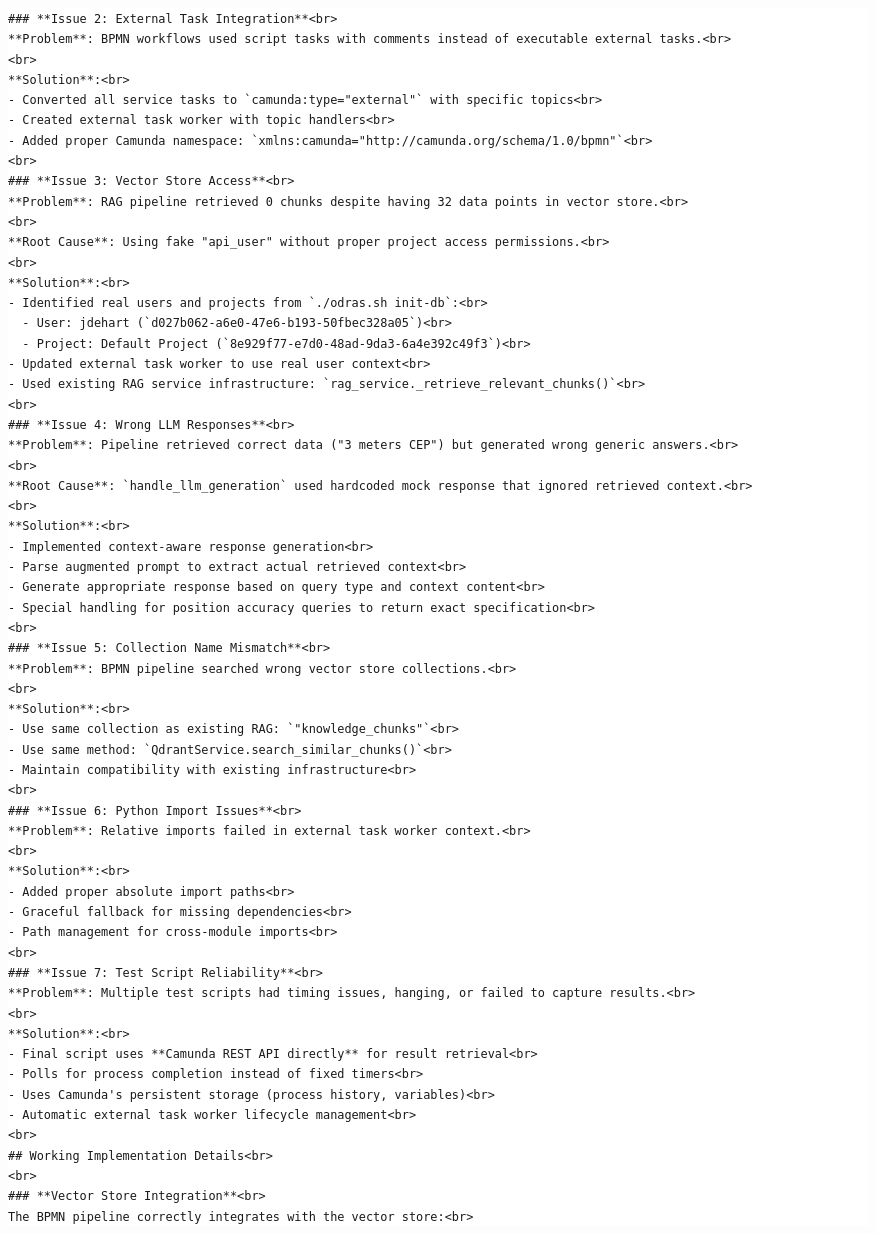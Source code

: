 ```mermaid<br>
### **Issue 2: External Task Integration**<br>
**Problem**: BPMN workflows used script tasks with comments instead of executable external tasks.<br>
<br>
**Solution**:<br>
- Converted all service tasks to `camunda:type="external"` with specific topics<br>
- Created external task worker with topic handlers<br>
- Added proper Camunda namespace: `xmlns:camunda="http://camunda.org/schema/1.0/bpmn"`<br>
<br>
### **Issue 3: Vector Store Access**<br>
**Problem**: RAG pipeline retrieved 0 chunks despite having 32 data points in vector store.<br>
<br>
**Root Cause**: Using fake "api_user" without proper project access permissions.<br>
<br>
**Solution**:<br>
- Identified real users and projects from `./odras.sh init-db`:<br>
  - User: jdehart (`d027b062-a6e0-47e6-b193-50fbec328a05`)<br>
  - Project: Default Project (`8e929f77-e7d0-48ad-9da3-6a4e392c49f3`)<br>
- Updated external task worker to use real user context<br>
- Used existing RAG service infrastructure: `rag_service._retrieve_relevant_chunks()`<br>
<br>
### **Issue 4: Wrong LLM Responses**<br>
**Problem**: Pipeline retrieved correct data ("3 meters CEP") but generated wrong generic answers.<br>
<br>
**Root Cause**: `handle_llm_generation` used hardcoded mock response that ignored retrieved context.<br>
<br>
**Solution**:<br>
- Implemented context-aware response generation<br>
- Parse augmented prompt to extract actual retrieved context<br>
- Generate appropriate response based on query type and context content<br>
- Special handling for position accuracy queries to return exact specification<br>
<br>
### **Issue 5: Collection Name Mismatch**<br>
**Problem**: BPMN pipeline searched wrong vector store collections.<br>
<br>
**Solution**:<br>
- Use same collection as existing RAG: `"knowledge_chunks"`<br>
- Use same method: `QdrantService.search_similar_chunks()`<br>
- Maintain compatibility with existing infrastructure<br>
<br>
### **Issue 6: Python Import Issues**<br>
**Problem**: Relative imports failed in external task worker context.<br>
<br>
**Solution**:<br>
- Added proper absolute import paths<br>
- Graceful fallback for missing dependencies<br>
- Path management for cross-module imports<br>
<br>
### **Issue 7: Test Script Reliability**<br>
**Problem**: Multiple test scripts had timing issues, hanging, or failed to capture results.<br>
<br>
**Solution**:<br>
- Final script uses **Camunda REST API directly** for result retrieval<br>
- Polls for process completion instead of fixed timers<br>
- Uses Camunda's persistent storage (process history, variables)<br>
- Automatic external task worker lifecycle management<br>
<br>
## Working Implementation Details<br>
<br>
### **Vector Store Integration**<br>
The BPMN pipeline correctly integrates with the vector store:<br>
```